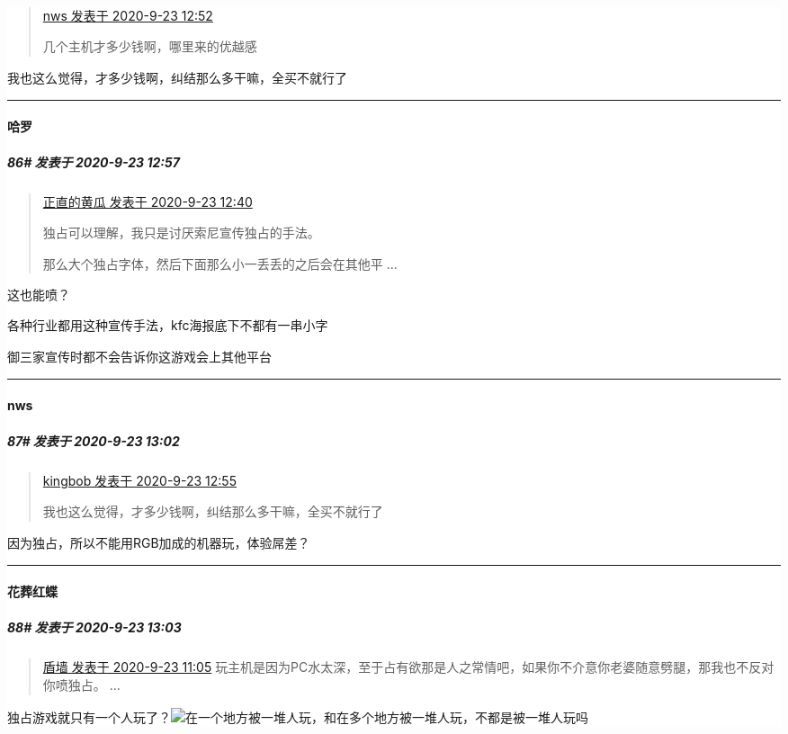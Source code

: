 

<blockquote><a href="httphttps://bbs.saraba1st.com/2b/forum.php?mod=redirect&amp;goto=findpost&amp;pid=48824669&amp;ptid=1961249" target="_blank">nws 发表于 2020-9-23 12:52</a>

几个主机才多少钱啊，哪里来的优越感</blockquote>
我也这么觉得，才多少钱啊，纠结那么多干嘛，全买不就行了







*****

####  哈罗  
##### 86#       发表于 2020-9-23 12:57



<blockquote><a href="httphttps://bbs.saraba1st.com/2b/forum.php?mod=redirect&amp;goto=findpost&amp;pid=48824522&amp;ptid=1961249" target="_blank">正直的黄瓜 发表于 2020-9-23 12:40</a>

独占可以理解，我只是讨厌索尼宣传独占的手法。

那么大个独占字体，然后下面那么小一丢丢的之后会在其他平 ...</blockquote>
这也能喷？

各种行业都用这种宣传手法，kfc海报底下不都有一串小字

御三家宣传时都不会告诉你这游戏会上其他平台







*****

####  nws  
##### 87#       发表于 2020-9-23 13:02



<blockquote><a href="httphttps://bbs.saraba1st.com/2b/forum.php?mod=redirect&amp;goto=findpost&amp;pid=48824697&amp;ptid=1961249" target="_blank">kingbob 发表于 2020-9-23 12:55</a>

我也这么觉得，才多少钱啊，纠结那么多干嘛，全买不就行了</blockquote>
因为独占，所以不能用RGB加成的机器玩，体验屌差？







*****

####  花葬红蝶  
##### 88#       发表于 2020-9-23 13:03



<blockquote><a href="httphttps://bbs.saraba1st.com/2b/forum.php?mod=redirect&amp;goto=findpost&amp;pid=48823207&amp;ptid=1961249" target="_blank">盾墙 发表于 2020-9-23 11:05</a>
玩主机是因为PC水太深，至于占有欲那是人之常情吧，如果你不介意你老婆随意劈腿，那我也不反对你喷独占。 ...</blockquote>
独占游戏就只有一个人玩了？<img src="https://static.saraba1st.com/image/smiley/face2017/037.png" referrerpolicy="no-referrer">在一个地方被一堆人玩，和在多个地方被一堆人玩，不都是被一堆人玩吗
